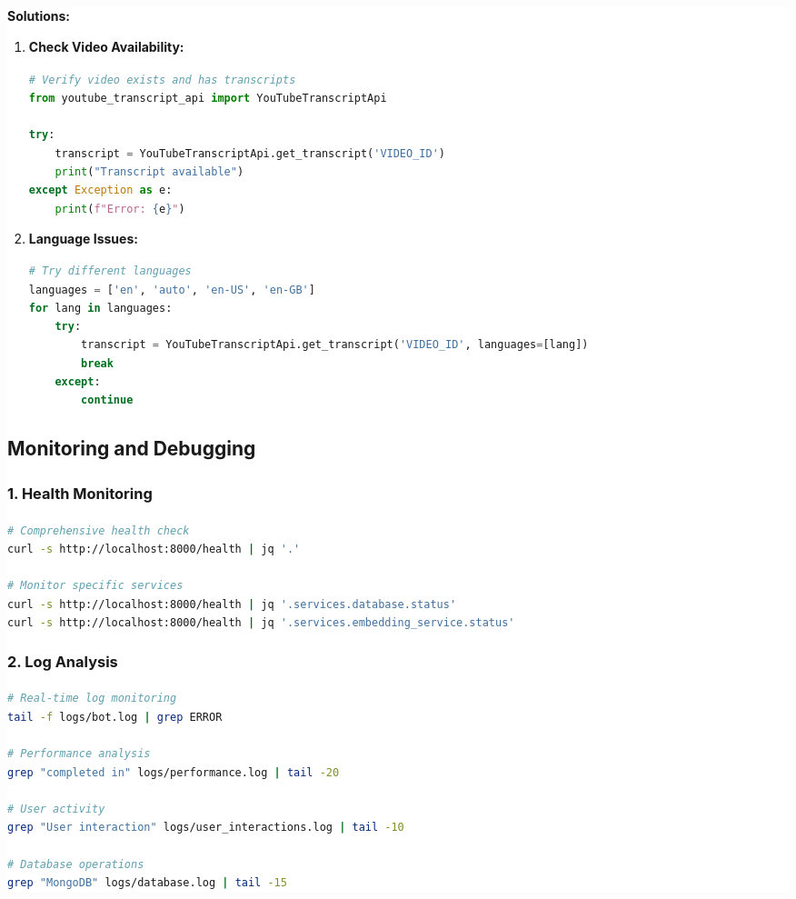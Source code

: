 **Solutions:**
1. **Check Video Availability:**
   ```python
   # Verify video exists and has transcripts
   from youtube_transcript_api import YouTubeTranscriptApi
   
   try:
       transcript = YouTubeTranscriptApi.get_transcript('VIDEO_ID')
       print("Transcript available")
   except Exception as e:
       print(f"Error: {e}")
   ```

2. **Language Issues:**
   ```python
   # Try different languages
   languages = ['en', 'auto', 'en-US', 'en-GB']
   for lang in languages:
       try:
           transcript = YouTubeTranscriptApi.get_transcript('VIDEO_ID', languages=[lang])
           break
       except:
           continue
   ```

## Monitoring and Debugging

### 1. Health Monitoring

```bash
# Comprehensive health check
curl -s http://localhost:8000/health | jq '.'

# Monitor specific services
curl -s http://localhost:8000/health | jq '.services.database.status'
curl -s http://localhost:8000/health | jq '.services.embedding_service.status'
```

### 2. Log Analysis

```bash
# Real-time log monitoring
tail -f logs/bot.log | grep ERROR

# Performance analysis
grep "completed in" logs/performance.log | tail -20

# User activity
grep "User interaction" logs/user_interactions.log | tail -10

# Database operations
grep "MongoDB" logs/database.log | tail -15
```
